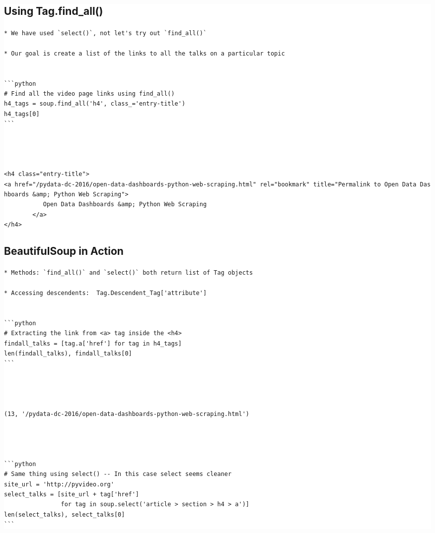## Using Tag.find_all()

    * We have used `select()`, not let's try out `find_all()`

    * Our goal is create a list of the links to all the talks on a particular topic


    ```python
    # Find all the video page links using find_all()
    h4_tags = soup.find_all('h4', class_='entry-title')
    h4_tags[0]
    ```




    <h4 class="entry-title">
    <a href="/pydata-dc-2016/open-data-dashboards-python-web-scraping.html" rel="bookmark" title="Permalink to Open Data Dashboards &amp; Python Web Scraping">
               Open Data Dashboards &amp; Python Web Scraping
            </a>
    </h4>



## BeautifulSoup in Action

    * Methods: `find_all()` and `select()` both return list of Tag objects

    * Accessing descendents:  Tag.Descendent_Tag['attribute']


    ```python
    # Extracting the link from <a> tag inside the <h4>
    findall_talks = [tag.a['href'] for tag in h4_tags]
    len(findall_talks), findall_talks[0]
    ```




    (13, '/pydata-dc-2016/open-data-dashboards-python-web-scraping.html')




    ```python
    # Same thing using select() -- In this case select seems cleaner
    site_url = 'http://pyvideo.org'
    select_talks = [site_url + tag['href']
                    for tag in soup.select('article > section > h4 > a')]
    len(select_talks), select_talks[0]
    ```

